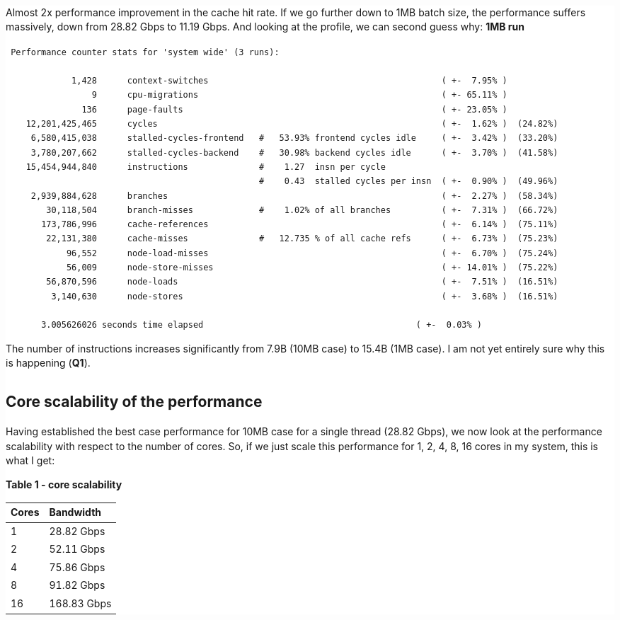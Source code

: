 Almost 2x performance improvement in the cache hit rate. If we go further down to 1MB batch size, 
the performance suffers massively, down from 28.82 Gbps to 11.19 Gbps. And looking at the profile, 
we can second guess why: 
**1MB run**
```concept
 Performance counter stats for 'system wide' (3 runs):

             1,428      context-switches                                              ( +-  7.95% )
                 9      cpu-migrations                                                ( +- 65.11% )
               136      page-faults                                                   ( +- 23.05% )
    12,201,425,465      cycles                                                        ( +-  1.62% )  (24.82%)
     6,580,415,038      stalled-cycles-frontend   #   53.93% frontend cycles idle     ( +-  3.42% )  (33.20%)
     3,780,207,662      stalled-cycles-backend    #   30.98% backend cycles idle      ( +-  3.70% )  (41.58%)
    15,454,944,840      instructions              #    1.27  insn per cycle         
                                                  #    0.43  stalled cycles per insn  ( +-  0.90% )  (49.96%)
     2,939,884,628      branches                                                      ( +-  2.27% )  (58.34%)
        30,118,504      branch-misses             #    1.02% of all branches          ( +-  7.31% )  (66.72%)
       173,786,996      cache-references                                              ( +-  6.14% )  (75.11%)
        22,131,380      cache-misses              #   12.735 % of all cache refs      ( +-  6.73% )  (75.23%)
            96,552      node-load-misses                                              ( +-  6.70% )  (75.24%)
            56,009      node-store-misses                                             ( +- 14.01% )  (75.22%)
        56,870,596      node-loads                                                    ( +-  7.51% )  (16.51%)
         3,140,630      node-stores                                                   ( +-  3.68% )  (16.51%)

       3.005626026 seconds time elapsed                                          ( +-  0.03% )

```
The number of instructions increases significantly from 7.9B (10MB case) to 15.4B (1MB case). 
I am not yet entirely sure why this is happening (**Q1**).    

## Core scalability of the performance 

Having established the best case performance for 10MB case for a single thread (28.82 Gbps), we 
now look at the performance scalability with respect to the number of cores. So, if we just 
scale this performance for 1, 2, 4, 8, 16 cores in my system, this is what I get: 

**Table 1 - core scalability**

| Cores       |  Bandwidth | 
| :------------- |:-------------|
| 1	 | 28.82 Gbps |  
| 2  | 52.11 Gbps |
| 4  | 75.86 Gbps |
| 8 | 91.82 Gbps|
| 16 | 168.83 Gbps|
